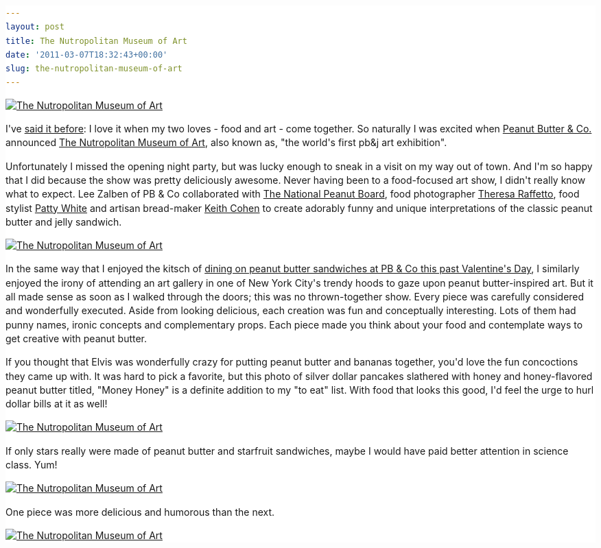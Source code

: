 ```yaml
---
layout: post
title: The Nutropolitan Museum of Art
date: '2011-03-07T18:32:43+00:00'
slug: the-nutropolitan-museum-of-art
---
```

<a href="http://www.flickr.com/photos/kstar810/5506909228/" title="The Nutropolitan Museum of Art by kstar810, on Flickr"><img src="http://farm6.static.flickr.com/5177/5506909228_c5c6832c5d.jpg" width="500" height="333" alt="The Nutropolitan Museum of Art" /></a>

I've <a href="http://www.cpbgallery.com/2011/01/31/skippy-peanut-butter-is-groovy-man/">said it before</a>: I love it when my two loves - food and art - come together. So naturally I was excited when <a href="http://ilovepeanutbutter.com/">Peanut Butter & Co.</a> announced <a href="http://ilovepeanutbutter.com/nutropolitan">The Nutropolitan Museum of Art</a>, also known as, "the world's first pb&j art exhibition". 

Unfortunately I missed the opening night party, but was lucky enough to sneak in a visit on my way out of town. And I'm so happy that I did because the show was pretty deliciously awesome. Never having been to a food-focused art show, I didn't really know what to expect. Lee Zalben of PB & Co collaborated with <a href="http://www.nationalpeanutboard.org/">The National Peanut Board</a>, food photographer <a href="http://www.theresaraffetto.com/">Theresa Raffetto</a>, food stylist <a href="http://www.pattywhitefoodstylist.com/">Patty White</a> and artisan bread-maker <a href="http://orwasherbakery.com/">Keith Cohen</a> to create adorably funny and unique interpretations of the classic peanut butter and jelly sandwich.

<a href="http://www.flickr.com/photos/kstar810/5506308467/" title="The Nutropolitan Museum of Art by kstar810, on Flickr"><img src="http://farm6.static.flickr.com/5259/5506308467_9a156bdced.jpg" width="333" height="500" alt="The Nutropolitan Museum of Art" /></a>

In the same way that I enjoyed the kitsch of <a href="http://www.cpbgallery.com/2011/02/14/a-table-for-two-peanut-butter-lovers/">dining on peanut butter sandwiches at PB & Co this past Valentine's Day</a>, I similarly enjoyed the irony of attending an art gallery in one of New York City's trendy hoods to gaze upon peanut butter-inspired art. But it all made sense as soon as I walked through the doors; this was no thrown-together show. Every piece was carefully considered and wonderfully executed. Aside from looking delicious, each creation was fun and conceptually interesting. Lots of them had punny names, ironic concepts and complementary props. Each piece made you think about your food and contemplate ways to get creative with peanut butter.

 If you thought that Elvis was wonderfully crazy for putting peanut butter and bananas together, you'd love the fun concoctions they came up with. It was hard to pick a favorite, but this photo of silver dollar pancakes slathered with honey and honey-flavored peanut butter titled, "Money Honey" is a definite addition to my "to eat" list. With food that looks this good, I'd feel the urge to hurl dollar bills at it as well!

<a href="http://www.flickr.com/photos/kstar810/5506307573/" title="The Nutropolitan Museum of Art by kstar810, on Flickr"><img src="http://farm6.static.flickr.com/5051/5506307573_cfa863d529.jpg" width="500" height="333" alt="The Nutropolitan Museum of Art" /></a>

If only stars really were made of peanut butter and starfruit sandwiches, maybe I would have paid better attention in science class. Yum!

<a href="http://www.flickr.com/photos/kstar810/5506311057/" title="The Nutropolitan Museum of Art by kstar810, on Flickr"><img src="http://farm6.static.flickr.com/5096/5506311057_c166a9d10f.jpg" width="500" height="333" alt="The Nutropolitan Museum of Art" /></a>

One piece was more delicious and humorous than the next.

<a href="http://www.flickr.com/photos/kstar810/5506309323/" title="The Nutropolitan Museum of Art by kstar810, on Flickr"><img src="http://farm6.static.flickr.com/5173/5506309323_952f4ee6d9.jpg" width="500" height="333" alt="The Nutropolitan Museum of Art" /></a>
